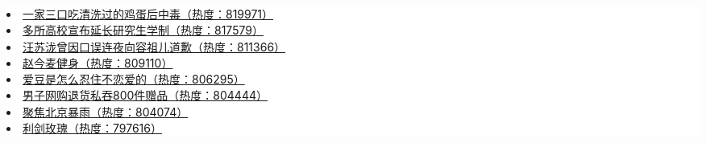 <li>
<a href="https://s.weibo.com/weibo?q=%23%E4%B8%80%E5%AE%B6%E4%B8%89%E5%8F%A3%E5%90%83%E6%B8%85%E6%B4%97%E8%BF%87%E7%9A%84%E9%B8%A1%E8%9B%8B%E5%90%8E%E4%B8%AD%E6%AF%92%23" target="weibo">
一家三口吃清洗过的鸡蛋后中毒（热度：819971）
</a>
</li>

<li>
<a href="https://s.weibo.com/weibo?q=%23%E5%A4%9A%E6%89%80%E9%AB%98%E6%A0%A1%E5%AE%A3%E5%B8%83%E5%BB%B6%E9%95%BF%E7%A0%94%E7%A9%B6%E7%94%9F%E5%AD%A6%E5%88%B6%23" target="weibo">
多所高校宣布延长研究生学制（热度：817579）
</a>
</li>

<li>
<a href="https://s.weibo.com/weibo?q=%23%E6%B1%AA%E8%8B%8F%E6%B3%B7%E6%9B%BE%E5%9B%A0%E5%8F%A3%E8%AF%AF%E8%BF%9E%E5%A4%9C%E5%90%91%E5%AE%B9%E7%A5%96%E5%84%BF%E9%81%93%E6%AD%89%23" target="weibo">
汪苏泷曾因口误连夜向容祖儿道歉（热度：811366）
</a>
</li>

<li>
<a href="https://s.weibo.com/weibo?q=%23%E8%B5%B5%E4%BB%8A%E9%BA%A6%E5%81%A5%E8%BA%AB%23" target="weibo">
赵今麦健身（热度：809110）
</a>
</li>

<li>
<a href="https://s.weibo.com/weibo?q=%23%E7%88%B1%E8%B1%86%E6%98%AF%E6%80%8E%E4%B9%88%E5%BF%8D%E4%BD%8F%E4%B8%8D%E6%81%8B%E7%88%B1%E7%9A%84%23" target="weibo">
爱豆是怎么忍住不恋爱的（热度：806295）
</a>
</li>

<li>
<a href="https://s.weibo.com/weibo?q=%23%E7%94%B7%E5%AD%90%E7%BD%91%E8%B4%AD%E9%80%80%E8%B4%A7%E7%A7%81%E5%90%9E800%E4%BB%B6%E8%B5%A0%E5%93%81%23" target="weibo">
男子网购退货私吞800件赠品（热度：804444）
</a>
</li>

<li>
<a href="https://s.weibo.com/weibo?q=%23%E8%81%9A%E7%84%A6%E5%8C%97%E4%BA%AC%E6%9A%B4%E9%9B%A8%23" target="weibo">
聚焦北京暴雨（热度：804074）
</a>
</li>

<li>
<a href="https://s.weibo.com/weibo?q=%23%E5%88%A9%E5%89%91%E7%8E%AB%E7%91%B0%23" target="weibo">
利剑玫瑰（热度：797616）
</a>
</li>
